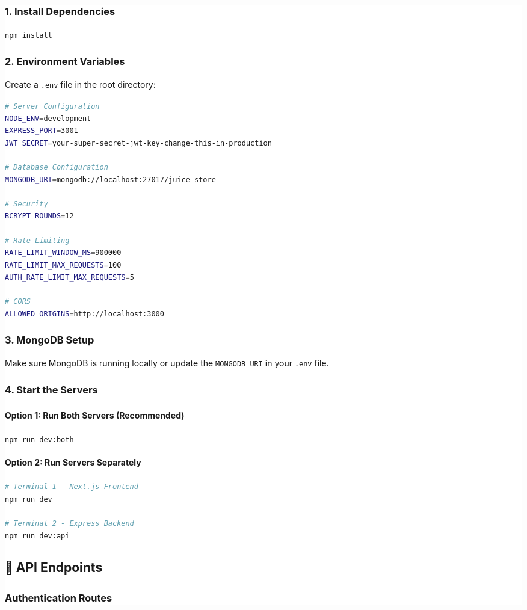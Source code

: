 ### 1. Install Dependencies
```bash
npm install
```

### 2. Environment Variables
Create a `.env` file in the root directory:
```bash
# Server Configuration
NODE_ENV=development
EXPRESS_PORT=3001
JWT_SECRET=your-super-secret-jwt-key-change-this-in-production

# Database Configuration
MONGODB_URI=mongodb://localhost:27017/juice-store

# Security
BCRYPT_ROUNDS=12

# Rate Limiting
RATE_LIMIT_WINDOW_MS=900000
RATE_LIMIT_MAX_REQUESTS=100
AUTH_RATE_LIMIT_MAX_REQUESTS=5

# CORS
ALLOWED_ORIGINS=http://localhost:3000
```

### 3. MongoDB Setup
Make sure MongoDB is running locally or update the `MONGODB_URI` in your `.env` file.

### 4. Start the Servers

#### Option 1: Run Both Servers (Recommended)
```bash
npm run dev:both
```

#### Option 2: Run Servers Separately
```bash
# Terminal 1 - Next.js Frontend
npm run dev

# Terminal 2 - Express Backend
npm run dev:api
```

## 🔌 API Endpoints

### Authentication Routes
